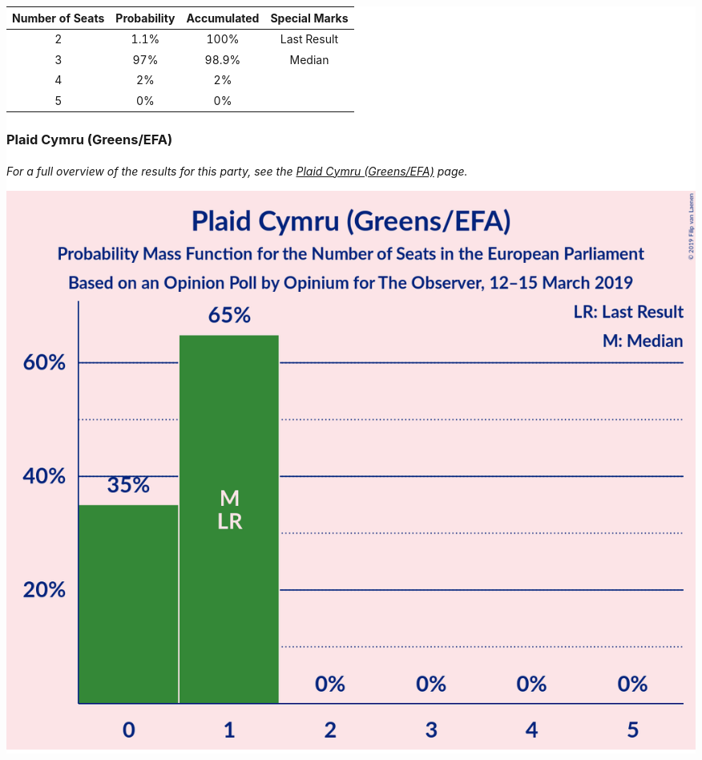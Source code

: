 | Number of Seats | Probability | Accumulated | Special Marks |
|:---------------:|:-----------:|:-----------:|:-------------:|
| 2 | 1.1% | 100% | Last Result |
| 3 | 97% | 98.9% | Median |
| 4 | 2% | 2% |  |
| 5 | 0% | 0% |  |

### Plaid Cymru (Greens/EFA)

*For a full overview of the results for this party, see the [Plaid Cymru (Greens/EFA)](party-plaidcymrugreensefa.html) page.*

![Graph with seats probability mass function not yet produced](2019-03-15-Opinium-seats-pmf-plaidcymrugreensefa.png "Seats Probability Mass Function")
